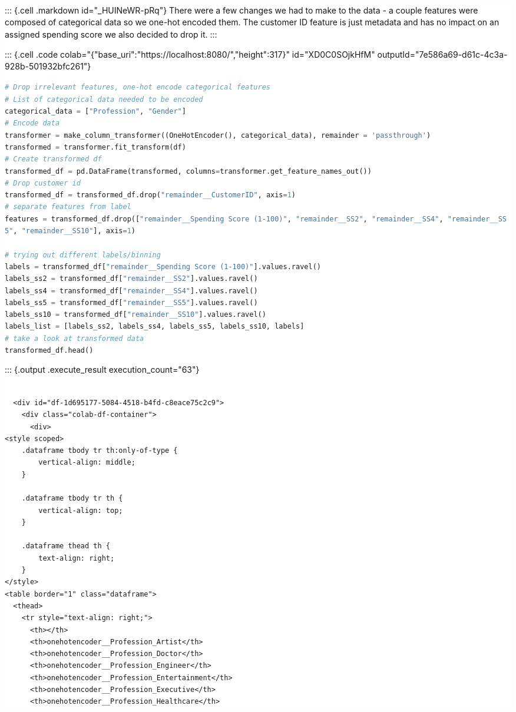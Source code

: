 ::: {.cell .markdown id="_HUINeWR-pRq"}
There were a few changes we had to make to the data - a couple features
were composed of categorical data so we one-hot encoded them. The
customer ID feature is just metadata and has no impact on an assigned
spending score we also decided to drop it.
:::

::: {.cell .code colab="{\"base_uri\":\"https://localhost:8080/\",\"height\":317}" id="XD0C0SOjkHfM" outputId="7e586a69-d61c-4c3a-928b-501932bfc261"}
``` python
# Drop irrelevant features, one-hot encode categorical features
# List of categorical data needed to be encoded
categorical_data = ["Profession", "Gender"]
# Encode data
transformer = make_column_transformer((OneHotEncoder(), categorical_data), remainder = 'passthrough')
transformed = transformer.fit_transform(df)
# Create transformed df
transformed_df = pd.DataFrame(transformed, columns=transformer.get_feature_names_out())
# Drop customer id
transformed_df = transformed_df.drop("remainder__CustomerID", axis=1)
# separate features from label
features = transformed_df.drop(["remainder__Spending Score (1-100)", "remainder__SS2", "remainder__SS4", "remainder__SS5", "remainder__SS10"], axis=1)

# trying out different labels/binning
labels = transformed_df["remainder__Spending Score (1-100)"].values.ravel()
labels_ss2 = transformed_df["remainder__SS2"].values.ravel()
labels_ss4 = transformed_df["remainder__SS4"].values.ravel()
labels_ss5 = transformed_df["remainder__SS5"].values.ravel()
labels_ss10 = transformed_df["remainder__SS10"].values.ravel()
labels_list = [labels_ss2, labels_ss4, labels_ss5, labels_ss10, labels]
# take a look at transformed data
transformed_df.head()
```

::: {.output .execute_result execution_count="63"}
```{=html}

  <div id="df-1d695177-5084-4518-b4fd-c8eace75c2c9">
    <div class="colab-df-container">
      <div>
<style scoped>
    .dataframe tbody tr th:only-of-type {
        vertical-align: middle;
    }

    .dataframe tbody tr th {
        vertical-align: top;
    }

    .dataframe thead th {
        text-align: right;
    }
</style>
<table border="1" class="dataframe">
  <thead>
    <tr style="text-align: right;">
      <th></th>
      <th>onehotencoder__Profession_Artist</th>
      <th>onehotencoder__Profession_Doctor</th>
      <th>onehotencoder__Profession_Engineer</th>
      <th>onehotencoder__Profession_Entertainment</th>
      <th>onehotencoder__Profession_Executive</th>
      <th>onehotencoder__Profession_Healthcare</th>
```